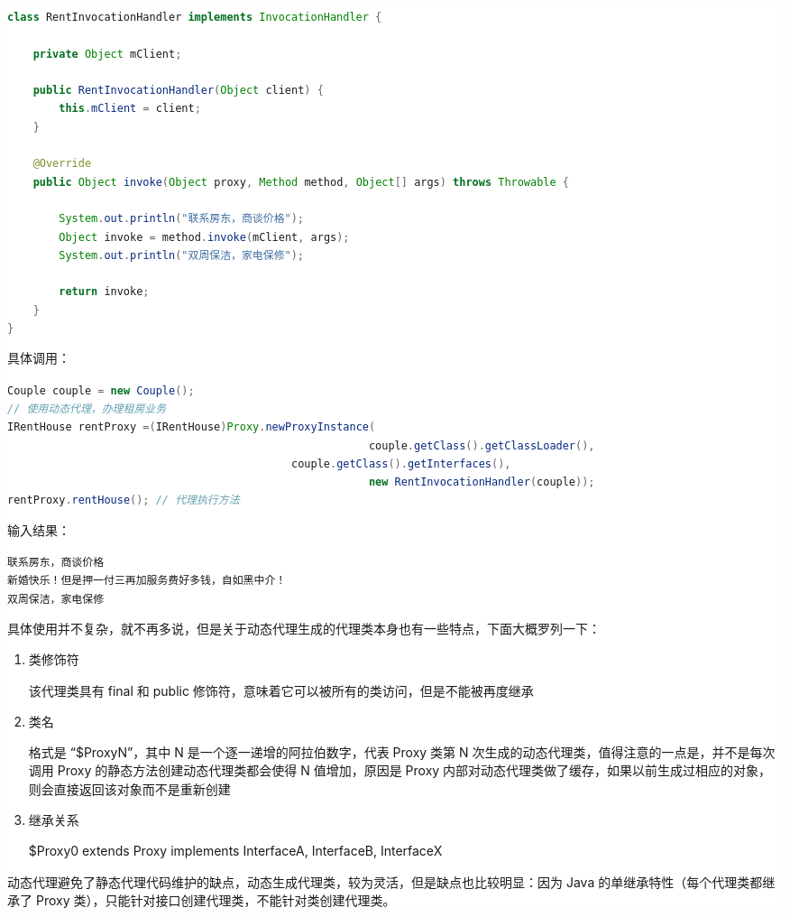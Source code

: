 ```java
class RentInvocationHandler implements InvocationHandler {

    private Object mClient;

    public RentInvocationHandler(Object client) {
        this.mClient = client;
    }

    @Override
    public Object invoke(Object proxy, Method method, Object[] args) throws Throwable {

        System.out.println("联系房东，商谈价格");
        Object invoke = method.invoke(mClient, args);
        System.out.println("双周保洁，家电保修");

        return invoke;
    }
}
```

具体调用：

```java
Couple couple = new Couple();
// 使用动态代理，办理租房业务
IRentHouse rentProxy =(IRentHouse)Proxy.newProxyInstance(
  														couple.getClass().getClassLoader(),
               								couple.getClass().getInterfaces(), 
  														new RentInvocationHandler(couple));
rentProxy.rentHouse(); // 代理执行方法
```

输入结果：

```java
联系房东，商谈价格
新婚快乐！但是押一付三再加服务费好多钱，自如黑中介！
双周保洁，家电保修
```

具体使用并不复杂，就不再多说，但是关于动态代理生成的代理类本身也有一些特点，下面大概罗列一下：

1. 类修饰符

   该代理类具有 final 和 public 修饰符，意味着它可以被所有的类访问，但是不能被再度继承

2. 类名

   格式是 “$ProxyN”，其中 N 是一个逐一递增的阿拉伯数字，代表 Proxy 类第 N 次生成的动态代理类，值得注意的一点是，并不是每次调用 Proxy 的静态方法创建动态代理类都会使得 N 值增加，原因是 Proxy 内部对动态代理类做了缓存，如果以前生成过相应的对象，则会直接返回该对象而不是重新创建

3. 继承关系

   $Proxy0 extends Proxy implements InterfaceA, InterfaceB, InterfaceX

动态代理避免了静态代理代码维护的缺点，动态生成代理类，较为灵活，但是缺点也比较明显：因为 Java 的单继承特性（每个代理类都继承了 Proxy 类），只能针对接口创建代理类，不能针对类创建代理类。
